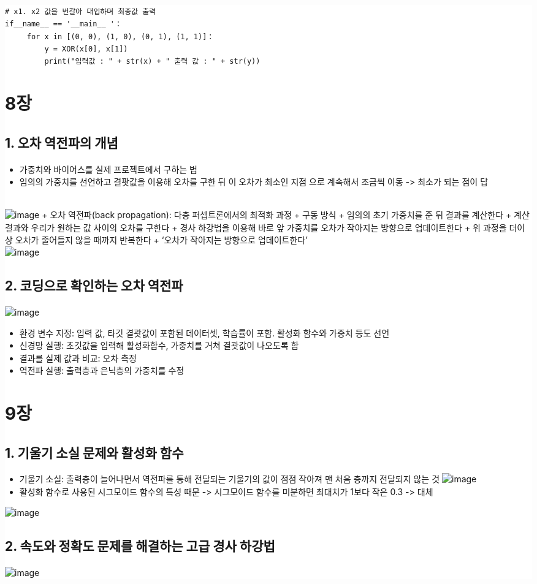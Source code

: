 ```
# x1. x2 값을 번갈아 대입하며 최종값 출력 
if__name__ == '__main__ '：
     for x in [(0, 0), (1, 0), (0, 1), (1, 1)]： 
         y = XOR(x[0], x[1])
         print("입력값 : " + str(x) + " 출력 값 : " + str(y))
```



# 8장
## 1. 오차 역전파의 개념

+ 가중치와 바이어스를 실제 프로젝트에서 구하는 법 
+ 임의의 가중치를 선언하고 결팟값을 이용해 오차를 구한 뒤 이 오차가 최소인 지점 
으로 계속해서 조금씩 이동 -> 최소가 되는 점이 답
<br/>
<img width="343" alt="image" src="https://github.com/sejongsmarcle/2024_Winter_Ai_study/assets/128336150/76ac38b7-35d8-45a4-97da-dadef4c569b2">
+ 오차 역전파(back propagation): 다층 퍼셉트론에서의 최적화 과정
+ 구동 방식
   + 임의의 초기 가중치를 준 뒤 결과를 계산한다
   + 계산 결과와 우리가 원하는 값 사이의 오차를 구한다
   + 경사 하강법을 이용해 바로 앞 가중치를 오차가 작아지는 방향으로 업데이트한다
   + 위 과정을 더이상 오차가 줄어들지 않을 때까지 반복한다
+  ‘오차가 작아지는 방향으로 업데이트한다’ 
<br/> <img width="230" alt="image" src="https://github.com/sejongsmarcle/2024_Winter_Ai_study/assets/128336150/795f80b7-569f-4a38-a863-50225b97e638">

## 2. 코딩으로 확인하는 오차 역전파
<img width="264" alt="image" src="https://github.com/sejongsmarcle/2024_Winter_Ai_study/assets/128336150/3d00ec33-2d11-4e63-bed5-33f07f1e10ec">

+ 환경 변수 지정: 입력 값, 타깃 결괏값이 포함된 데이터셋, 학습률이 포함. 활성화 함수와 가중치 등도 선언
+ 신경망 실행: 초깃값을 입력해 활성화함수, 가중치를 거쳐 결괏값이 나오도록 함
+ 결과를 실제 값과 비교: 오차 측정
+ 역전파 실행: 출력층과 은닉층의 가중치를 수정

# 9장
## 1. 기울기 소실 문제와 활성화 함수

+ 기울기 소실: 출력층이 늘어나면서 역전파를 통해 전달되는 기울기의 값이 점점 작아져 맨 처음 층까지 전달되지 않는 것
  <img width="398" alt="image" src="https://github.com/sejongsmarcle/2024_Winter_Ai_study/assets/128336150/ad8491ae-a2a2-4b47-812c-01f4df493a32">
+ 활성화 함수로 사용된 시그모이드 함수의 특성 때문 -> 시그모이드 함수를 미분하면 최대치가 1보다 작은 0.3 -> 대체<br/>
<img width="416" alt="image" src="https://github.com/sejongsmarcle/2024_Winter_Ai_study/assets/128336150/c3b0d129-1d88-40b7-85de-39353a6990af">


## 2. 속도와 정확도 문제를 해결하는 고급 경사 하강법
<img width="264" alt="image" src="https://github.com/sejongsmarcle/2024_Winter_Ai_study/assets/128336150/3d00ec33-2d11-4e63-bed5-33f07f1e10ec">
